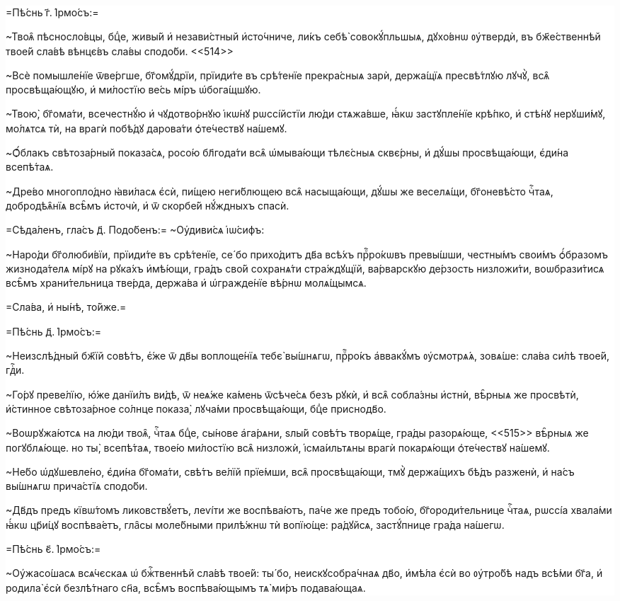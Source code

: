 =Пѣ́снь г҃. І҆рмо́съ:=

~Твоѧ̑ пѣсносло́вцы, бцⷣе, живы́й и҆ незави́стный и҆сто́чниче, ли́къ себѣ̀
совокꙋ́пльшыѧ, дꙋхо́внѡ ᲂу҆твердѝ, въ бж҃е́ственнѣй твое́й сла́вѣ вѣнцє́въ
сла́вы сподо́би. <<514>>

~Всѐ помышле́нїе ѿве́ргше, бг҃омꙋ́дрїи, прїиди́те въ срѣ́тенїе прекра́сныѧ
зарѝ, держа́щїѧ пресвѣ́тлꙋю лꙋчꙋ̀, всѧ̑ просвѣща́ющꙋю, и҆ ми́лостїю ве́сь мі́ръ
ѡ҆бога́щшꙋю.

~Твою̀, бг҃ома́ти, всечестнꙋ́ю и҆ чꙋдотво́рнꙋю і҆кѡ́нꙋ рѡссі́йстїи лю́ди
стѧжа́вше, ꙗ҆́кѡ застꙋпле́нїе крѣ́пко, и҆ стѣ́нꙋ нерꙋши́мꙋ, мо́лѧтсѧ тѝ, на
врагѝ побѣ́дꙋ дарова́ти ѻ҆те́чествꙋ на́шемꙋ.

~Ѻ҆́блакъ свѣтоза́рный показа́сѧ, росо́ю бл҃года́ти всѧ̑ ѡ҆мыва́ющи тѣлє́сныѧ
сквє́рны, и҆ дꙋ́шы просвѣща́ющи, є҆ди́на всепѣ́таѧ.

~Дре́во многопло́дно ꙗ҆ви́ласѧ є҆сѝ, пи́щею неги́блющею всѧ̑ насыща́ющи, дꙋ́шы
же веселѧ́щи, бг҃оневѣ́сто чⷭ҇таѧ, добродѣѧ̑нїѧ всѣ̑мъ и҆сточѝ, и҆ ѿ скорбе́й
нꙋ́ждныхъ спасѝ.

=Сѣда́ленъ, гла́съ д҃. Подо́бенъ:= ~Оу҆диви́сѧ і҆ѡ́сифъ:

~Наро́ди бг҃олюби́вїи, прїиди́те въ срѣ́тенїе, се́ бо прихо́дитъ дв҃а всѣ́хъ
прⷪ҇ро́кѡвъ превы́шши, честны́мъ свои́мъ ѻ҆́бразомъ жизнода́телѧ мі́рꙋ на
рꙋка́хъ и҆мѣ́ющи, гра́дъ сво́й сохранѧ́ти стра́ждꙋщїй, ва́рварскꙋю де́рзость
низложи́ти, воѡбрази́тисѧ всѣ̑мъ храни́тельница тве́рда, держа́ва и҆
ѡ҆гражде́нїе вѣ́рнѡ молѧ́щымсѧ.

=Сла́ва, и҆ ны́нѣ, то́йже.=

=Пѣ́снь д҃. І҆рмо́съ:=

~Неизслѣ́дный бж҃їй совѣ́тъ, є҆́же ѿ дв҃ы воплоще́нїѧ тебє̀ вы́шнѧгѡ, прⷪ҇ро́къ
а҆ввакꙋ́мъ ᲂу҆смотрѧ́ѧ, зовѧ́ше: сла́ва си́лѣ твое́й, гдⷭ҇и.

~Го́рꙋ преве́лїю, ю҆́же данїи́лъ ви́дѣ, ѿ неѧ́же ка́мень ѿсѣче́сѧ безъ рꙋкѝ, и҆
всѧ̑ собла́зны и҆стнѝ, вѣ̑рныѧ же просвѣтѝ, и҆́стинное свѣтоза́рное со́лнце
показа̀, лꙋча́ми просвѣща́ющи, бцⷣе приснодв҃о.

~Воѡрꙋжа́ютсѧ на лю́ди твоѧ̑, чⷭ҇таѧ бцⷣе, сы́нове а҆га́рѧни, ѕлы́й совѣ́тъ
творѧ́ще, гра́ды разорѧ́юще, <<515>> вѣ̑рныѧ же погꙋблѧ́юще. но ты̀, всепѣ́таѧ,
твое́ю ми́лостїю всѧ̑ низложѝ, і҆сма́ильтѧны врагѝ покарѧ́ющи ѻ҆те́чествꙋ
на́шемꙋ.

~Не́бо ѡ҆дꙋшевле́но, є҆ди́на бг҃ома́ти, свѣ́тъ ве́лїй прїе́мши, всѧ̑
просвѣща́ющи, тмꙋ̀ держа́щихъ бѣ́дъ разженѝ, и҆ на́съ вы́шнѧгѡ прича́стїѧ
сподо́би.

~Дв҃дъ предъ кївѡ́томъ ликовствꙋ́етъ, леѵі́ти же воспѣва́ютъ, па́че же предъ
тобо́ю, бг҃ороди́тельнице чⷭ҇таѧ, рѡссі́а хвала́ми ꙗ҆́кѡ цр҃и́цꙋ воспѣва́етъ,
гла̑сы моле́бными прилѣ́жнѡ тѝ вопїю́ще: ра́дꙋйсѧ, застꙋ́пнице гра́да на́шегѡ.

=Пѣ́снь є҃. І҆рмо́съ:=

~Оу҆жасо́шасѧ всѧ́чєскаѧ ѡ҆ бжⷭ҇твеннѣй сла́вѣ твое́й: ты́ бо, неискꙋсобра́чнаѧ
дв҃о, и҆мѣ́ла є҆сѝ во ᲂу҆тро́бѣ надъ всѣ́ми бг҃а, и҆ родила̀ є҆сѝ безлѣ́тнаго
сн҃а, всѣ̑мъ воспѣва́ющымъ тѧ̀ ми́ръ подава́ющаѧ.
